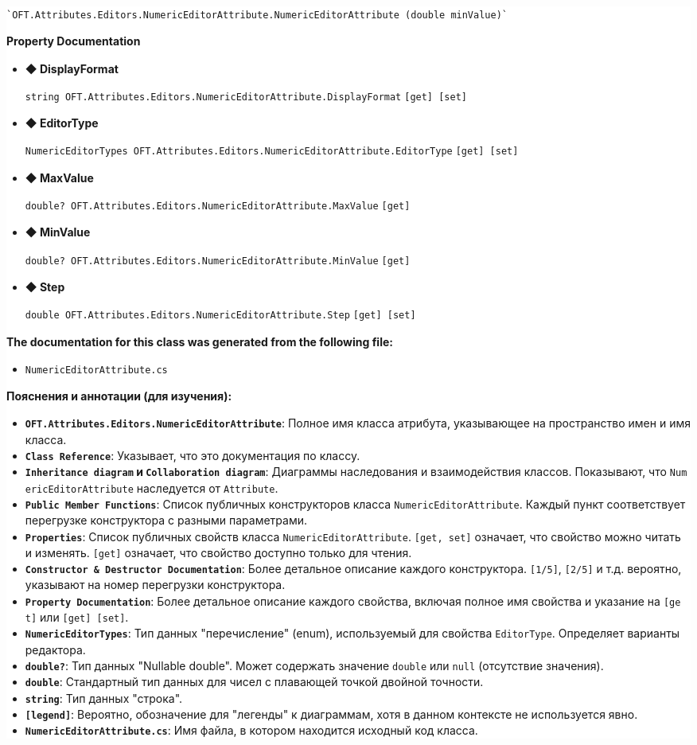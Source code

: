     `OFT.Attributes.Editors.NumericEditorAttribute.NumericEditorAttribute (double minValue)`

**Property Documentation**

*   **◆ DisplayFormat**

    `string OFT.Attributes.Editors.NumericEditorAttribute.DisplayFormat`
    `[get] [set]`

*   **◆ EditorType**

    `NumericEditorTypes OFT.Attributes.Editors.NumericEditorAttribute.EditorType`
    `[get] [set]`

*   **◆ MaxValue**

    `double? OFT.Attributes.Editors.NumericEditorAttribute.MaxValue`
    `[get]`

*   **◆ MinValue**

    `double? OFT.Attributes.Editors.NumericEditorAttribute.MinValue`
    `[get]`

*   **◆ Step**

    `double OFT.Attributes.Editors.NumericEditorAttribute.Step`
    `[get] [set]`

**The documentation for this class was generated from the following file:**

*   `NumericEditorAttribute.cs`

**Пояснения и аннотации (для изучения):**

*   **`OFT.Attributes.Editors.NumericEditorAttribute`**:  Полное имя класса атрибута, указывающее на пространство имен и имя класса.
*   **`Class Reference`**:  Указывает, что это документация по классу.
*   **`Inheritance diagram` и `Collaboration diagram`**: Диаграммы наследования и взаимодействия классов. Показывают, что `NumericEditorAttribute` наследуется от `Attribute`.
*   **`Public Member Functions`**:  Список публичных конструкторов класса `NumericEditorAttribute`.  Каждый пункт соответствует перегрузке конструктора с разными параметрами.
*   **`Properties`**: Список публичных свойств класса `NumericEditorAttribute`.  `[get, set]` означает, что свойство можно читать и изменять. `[get]` означает, что свойство доступно только для чтения.
*   **`Constructor & Destructor Documentation`**:  Более детальное описание каждого конструктора. `[1/5]`, `[2/5]` и т.д.  вероятно, указывают на номер перегрузки конструктора.
*   **`Property Documentation`**:  Более детальное описание каждого свойства, включая полное имя свойства и указание на `[get]` или `[get] [set]`.
*   **`NumericEditorTypes`**:  Тип данных "перечисление" (enum), используемый для свойства `EditorType`.  Определяет варианты редактора.
*   **`double?`**:  Тип данных "Nullable double". Может содержать значение `double` или `null` (отсутствие значения).
*   **`double`**:  Стандартный тип данных для чисел с плавающей точкой двойной точности.
*   **`string`**:  Тип данных "строка".
*   **`[legend]`**:  Вероятно, обозначение для "легенды" к диаграммам, хотя в данном контексте не используется явно.
*   **`NumericEditorAttribute.cs`**:  Имя файла, в котором находится исходный код класса.
